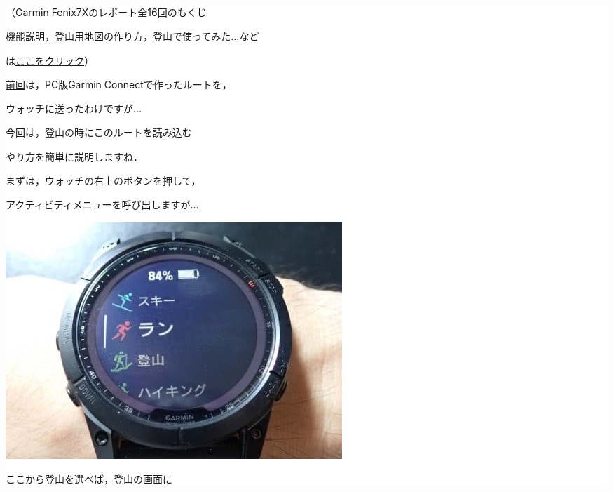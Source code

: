 
（Garmin Fenix7Xのレポート全16回のもくじ


機能説明，登山用地図の作り方，登山で使ってみた…など


は[ここをクリック](e516b23a4874189de2e9208be87fa5184.md)）








[前回](ecef5e9aa9991815cb00b0c3cc5817d98.md)は，PC版Garmin Connectで作ったルートを，


ウォッチに送ったわけですが…





今回は，登山の時にこのルートを読み込む


やり方を簡単に説明しますね．





まずは，ウォッチの右上のボタンを押して，


アクティビティメニューを呼び出しますが…




![a51888991724b9dbfbf7caa221d98a66.jpg](images/a51888991724b9dbfbf7caa221d98a66.jpg)







ここから登山を選べば，登山の画面に
